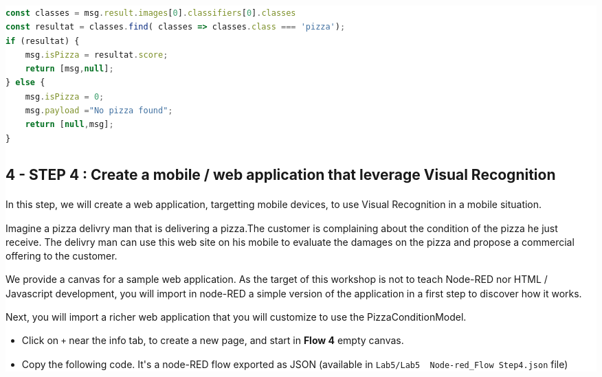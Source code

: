 ```javascript
const classes = msg.result.images[0].classifiers[0].classes
const resultat = classes.find( classes => classes.class === 'pizza');
if (resultat) {
    msg.isPizza = resultat.score;
    return [msg,null];
} else {
    msg.isPizza = 0;
    msg.payload ="No pizza found";
    return [null,msg];
}
```



## 4 - STEP 4 : Create a mobile / web application that leverage Visual Recognition

In this step, we will create a web application, targetting mobile devices, to use Visual Recognition in a mobile situation. 

Imagine a pizza delivry man that is delivering a pizza.The customer is complaining about the condition of the pizza he just receive. The delivry man can use this web site on his mobile to evaluate the damages on the pizza and propose a commercial offering to the customer.

We provide a canvas for a sample web application. As the target of this workshop is not to teach Node-RED nor HTML / Javascript development, you will import in node-RED a simple version of the application in a first step to discover how it works.

Next, you will import a richer web application that you will customize to use the PizzaConditionModel.

- Click on `+` near the info tab, to create a new page, and start in **Flow 4** empty canvas.

- Copy the following code. It's a node-RED flow exported as JSON (available in `Lab5/Lab5  Node-red_Flow Step4.json` file)

  ```JSON
  ```
